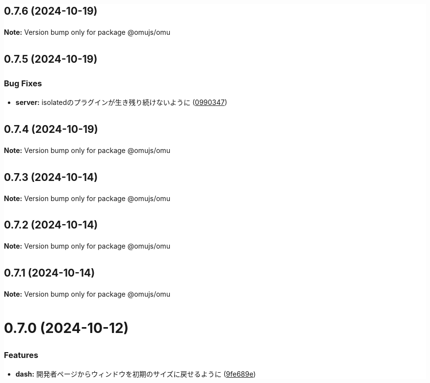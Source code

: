 



## 0.7.6 (2024-10-19)

**Note:** Version bump only for package @omujs/omu





## 0.7.5 (2024-10-19)


### Bug Fixes

* **server:** isolatedのプラグインが生き残り続けないように ([0990347](https://github.com/OMUAPPS/omuapps/commit/0990347945c35627fea8e14307eed234cf44475f))





## 0.7.4 (2024-10-19)

**Note:** Version bump only for package @omujs/omu





## 0.7.3 (2024-10-14)

**Note:** Version bump only for package @omujs/omu





## 0.7.2 (2024-10-14)

**Note:** Version bump only for package @omujs/omu





## 0.7.1 (2024-10-14)

**Note:** Version bump only for package @omujs/omu





# 0.7.0 (2024-10-12)


### Features

* **dash:** 開発者ページからウィンドウを初期のサイズに戻せるように ([9fe689e](https://github.com/OMUAPPS/omuapps/commit/9fe689e605c297262ddae1769c91f1f10123019b))
